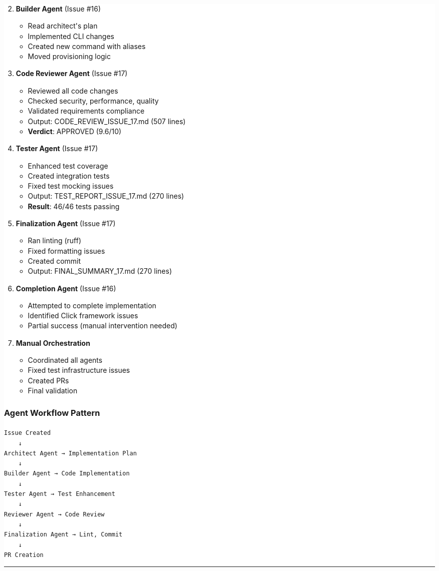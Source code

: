 2. **Builder Agent** (Issue #16)
   - Read architect's plan
   - Implemented CLI changes
   - Created new command with aliases
   - Moved provisioning logic

3. **Code Reviewer Agent** (Issue #17)
   - Reviewed all code changes
   - Checked security, performance, quality
   - Validated requirements compliance
   - Output: CODE_REVIEW_ISSUE_17.md (507 lines)
   - **Verdict**: APPROVED (9.6/10)

4. **Tester Agent** (Issue #17)
   - Enhanced test coverage
   - Created integration tests
   - Fixed test mocking issues
   - Output: TEST_REPORT_ISSUE_17.md (270 lines)
   - **Result**: 46/46 tests passing

5. **Finalization Agent** (Issue #17)
   - Ran linting (ruff)
   - Fixed formatting issues
   - Created commit
   - Output: FINAL_SUMMARY_17.md (270 lines)

6. **Completion Agent** (Issue #16)
   - Attempted to complete implementation
   - Identified Click framework issues
   - Partial success (manual intervention needed)

7. **Manual Orchestration**
   - Coordinated all agents
   - Fixed test infrastructure issues  
   - Created PRs
   - Final validation

### Agent Workflow Pattern

```
Issue Created
    ↓
Architect Agent → Implementation Plan
    ↓
Builder Agent → Code Implementation
    ↓
Tester Agent → Test Enhancement
    ↓
Reviewer Agent → Code Review
    ↓
Finalization Agent → Lint, Commit
    ↓
PR Creation
```

---